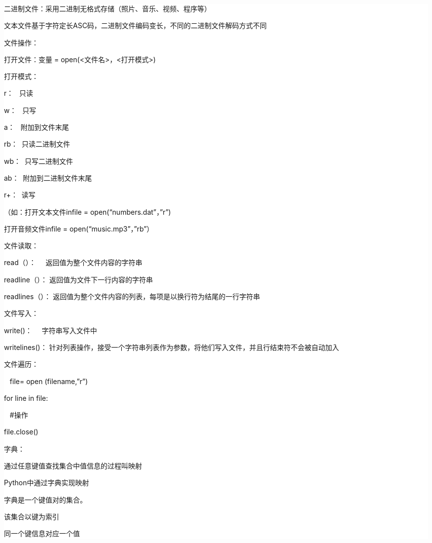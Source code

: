 二进制文件：采用二进制无格式存储（照片、音乐、视频、程序等）

文本文件基于字符定长ASC码，二进制文件编码变长，不同的二进制文件解码方式不同

文件操作：

打开文件：变量 = open(<文件名>，<打开模式>)

打开模式：

r：   只读

w：   只写

a：   附加到文件末尾

rb：  只读二进制文件

wb：  只写二进制文件

ab：  附加到二进制文件末尾

r+：  读写

（如：打开文本文件infile = open(“numbers.dat”，”r”)

打开音频文件infile = open(“music.mp3”，”rb”）

文件读取：

read（）：     返回值为整个文件内容的字符串

readline（）： 返回值为文件下一行内容的字符串

readlines（）： 返回值为整个文件内容的列表，每项是以换行符为结尾的一行字符串

文件写入：

write()：     字符串写入文件中

writelines()： 针对列表操作，接受一个字符串列表作为参数，将他们写入文件，并且行结束符不会被自动加入

文件遍历：

   file= open (filename,”r”)

for line in file:

   #操作

file.close()



字典：

通过任意键值查找集合中值信息的过程叫映射

Python中通过字典实现映射

字典是一个键值对的集合。

该集合以键为索引

同一个键信息对应一个值
